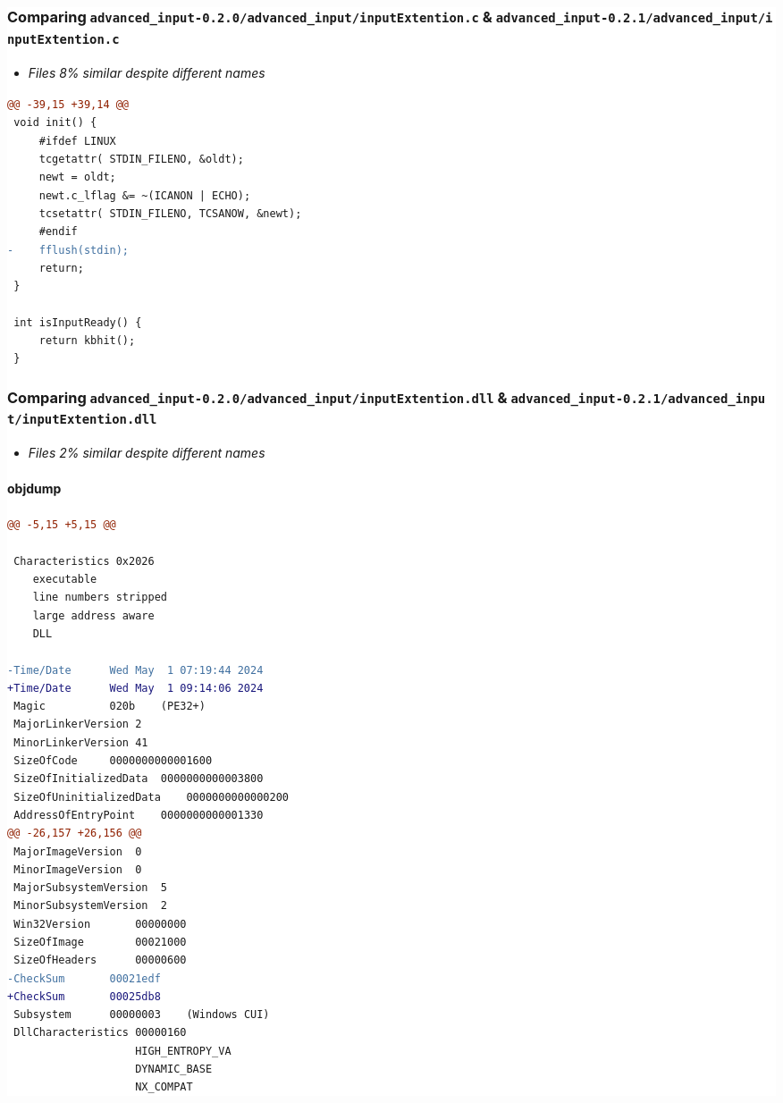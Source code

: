 ### Comparing `advanced_input-0.2.0/advanced_input/inputExtention.c` & `advanced_input-0.2.1/advanced_input/inputExtention.c`

 * *Files 8% similar despite different names*

```diff
@@ -39,15 +39,14 @@
 void init() {
     #ifdef LINUX
     tcgetattr( STDIN_FILENO, &oldt);
     newt = oldt;
     newt.c_lflag &= ~(ICANON | ECHO);
     tcsetattr( STDIN_FILENO, TCSANOW, &newt);
     #endif
-    fflush(stdin);
     return;
 }
 
 int isInputReady() {
     return kbhit();
 }
```

### Comparing `advanced_input-0.2.0/advanced_input/inputExtention.dll` & `advanced_input-0.2.1/advanced_input/inputExtention.dll`

 * *Files 2% similar despite different names*

#### objdump

```diff
@@ -5,15 +5,15 @@
 
 Characteristics 0x2026
 	executable
 	line numbers stripped
 	large address aware
 	DLL
 
-Time/Date		Wed May  1 07:19:44 2024
+Time/Date		Wed May  1 09:14:06 2024
 Magic			020b	(PE32+)
 MajorLinkerVersion	2
 MinorLinkerVersion	41
 SizeOfCode		0000000000001600
 SizeOfInitializedData	0000000000003800
 SizeOfUninitializedData	0000000000000200
 AddressOfEntryPoint	0000000000001330
@@ -26,157 +26,156 @@
 MajorImageVersion	0
 MinorImageVersion	0
 MajorSubsystemVersion	5
 MinorSubsystemVersion	2
 Win32Version		00000000
 SizeOfImage		00021000
 SizeOfHeaders		00000600
-CheckSum		00021edf
+CheckSum		00025db8
 Subsystem		00000003	(Windows CUI)
 DllCharacteristics	00000160
 					HIGH_ENTROPY_VA
 					DYNAMIC_BASE
 					NX_COMPAT
```
